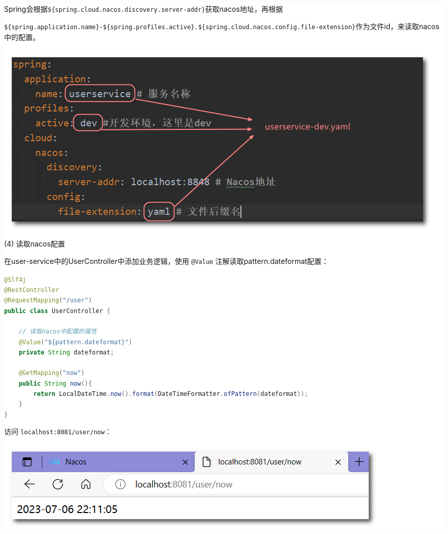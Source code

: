 Spring会根据`${spring.cloud.nacos.discovery.server-addr}`获取nacos地址，再根据

`${spring.application.name}-${spring.profiles.active}.${spring.cloud.nacos.config.file-extension}`作为文件id，来读取nacos中的配置。

![2023-07-06_222356](img/2023-07-06_222356.png)

(4) 读取nacos配置

在user-service中的UserController中添加业务逻辑，使用 `@Value` 注解读取pattern.dateformat配置：

```Java
@Slf4j
@RestController
@RequestMapping("/user")
public class UserController {

    // 读取nacos中配置的属性
    @Value("${pattern.dateformat}")
    private String dateformat;

    @GetMapping("now")
    public String now(){
        return LocalDateTime.now().format(DateTimeFormatter.ofPattern(dateformat));
    }
}
```

访问 `localhost:8081/user/now`：

![2023-07-06_223454](img/2023-07-06_223454.png)
